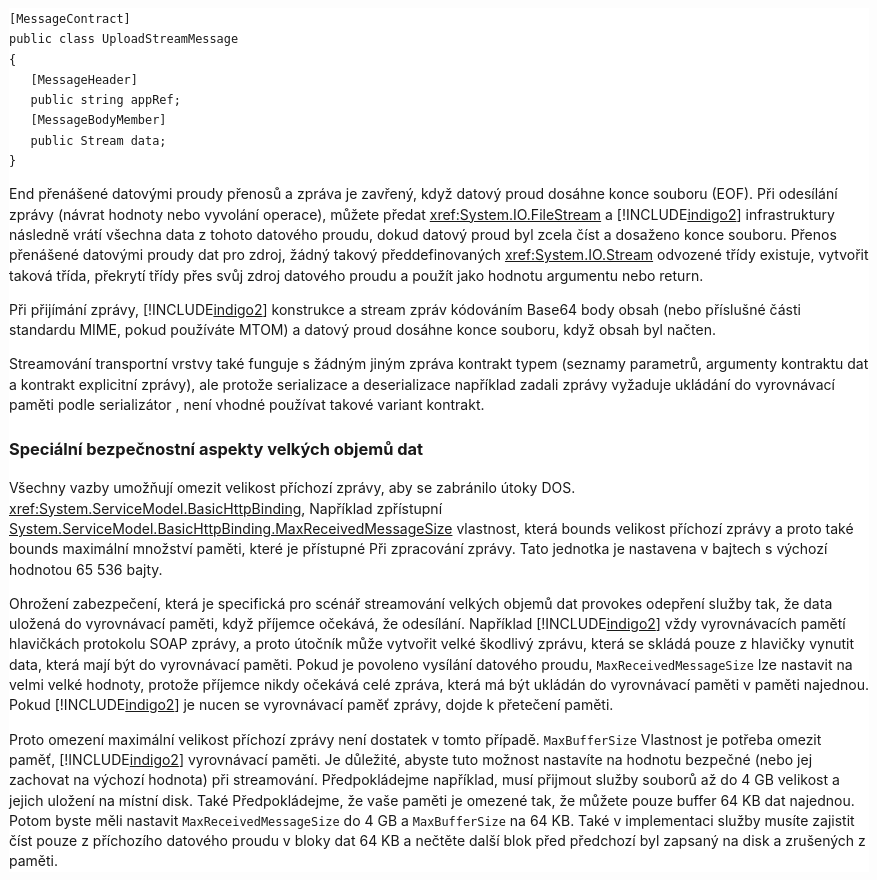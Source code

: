 ```  
[MessageContract]  
public class UploadStreamMessage  
{  
   [MessageHeader]  
   public string appRef;  
   [MessageBodyMember]  
   public Stream data;  
}   
```  
  
 End přenášené datovými proudy přenosů a zpráva je zavřený, když datový proud dosáhne konce souboru (EOF). Při odesílání zprávy (návrat hodnoty nebo vyvolání operace), můžete předat <xref:System.IO.FileStream> a [!INCLUDE[indigo2](../../../../includes/indigo2-md.md)] infrastruktury následně vrátí všechna data z tohoto datového proudu, dokud datový proud byl zcela číst a dosaženo konce souboru. Přenos přenášené datovými proudy dat pro zdroj, žádný takový předdefinovaných <xref:System.IO.Stream> odvozené třídy existuje, vytvořit taková třída, překrytí třídy přes svůj zdroj datového proudu a použít jako hodnotu argumentu nebo return.  
  
 Při přijímání zprávy, [!INCLUDE[indigo2](../../../../includes/indigo2-md.md)] konstrukce a stream zpráv kódováním Base64 body obsah (nebo příslušné části standardu MIME, pokud používáte MTOM) a datový proud dosáhne konce souboru, když obsah byl načten.  
  
 Streamování transportní vrstvy také funguje s žádným jiným zpráva kontrakt typem (seznamy parametrů, argumenty kontraktu dat a kontrakt explicitní zprávy), ale protože serializace a deserializace například zadali zprávy vyžaduje ukládání do vyrovnávací paměti podle serializátor , není vhodné používat takové variant kontrakt.  
  
### <a name="special-security-considerations-for-large-data"></a>Speciální bezpečnostní aspekty velkých objemů dat  
 Všechny vazby umožňují omezit velikost příchozí zprávy, aby se zabránilo útoky DOS. <xref:System.ServiceModel.BasicHttpBinding>, Například zpřístupní [System.ServiceModel.BasicHttpBinding.MaxReceivedMessageSize](xref:System.ServiceModel.HttpBindingBase.MaxReceivedMessageSize%2A) vlastnost, která bounds velikost příchozí zprávy a proto také bounds maximální množství paměti, které je přístupné Při zpracování zprávy. Tato jednotka je nastavena v bajtech s výchozí hodnotou 65 536 bajty.  
  
 Ohrožení zabezpečení, která je specifická pro scénář streamování velkých objemů dat provokes odepření služby tak, že data uložená do vyrovnávací paměti, když příjemce očekává, že odesílání. Například [!INCLUDE[indigo2](../../../../includes/indigo2-md.md)] vždy vyrovnávacích pamětí hlavičkách protokolu SOAP zprávy, a proto útočník může vytvořit velké škodlivý zprávu, která se skládá pouze z hlavičky vynutit data, která mají být do vyrovnávací paměti. Pokud je povoleno vysílání datového proudu, `MaxReceivedMessageSize` lze nastavit na velmi velké hodnoty, protože příjemce nikdy očekává celé zpráva, která má být ukládán do vyrovnávací paměti v paměti najednou. Pokud [!INCLUDE[indigo2](../../../../includes/indigo2-md.md)] je nucen se vyrovnávací paměť zprávy, dojde k přetečení paměti.  
  
 Proto omezení maximální velikost příchozí zprávy není dostatek v tomto případě. `MaxBufferSize` Vlastnost je potřeba omezit paměť, [!INCLUDE[indigo2](../../../../includes/indigo2-md.md)] vyrovnávací paměti. Je důležité, abyste tuto možnost nastavíte na hodnotu bezpečné (nebo jej zachovat na výchozí hodnota) při streamování. Předpokládejme například, musí přijmout služby souborů až do 4 GB velikost a jejich uložení na místní disk. Také Předpokládejme, že vaše paměti je omezené tak, že můžete pouze buffer 64 KB dat najednou. Potom byste měli nastavit `MaxReceivedMessageSize` do 4 GB a `MaxBufferSize` na 64 KB. Také v implementaci služby musíte zajistit číst pouze z příchozího datového proudu v bloky dat 64 KB a nečtěte další blok před předchozí byl zapsaný na disk a zrušených z paměti.  
  